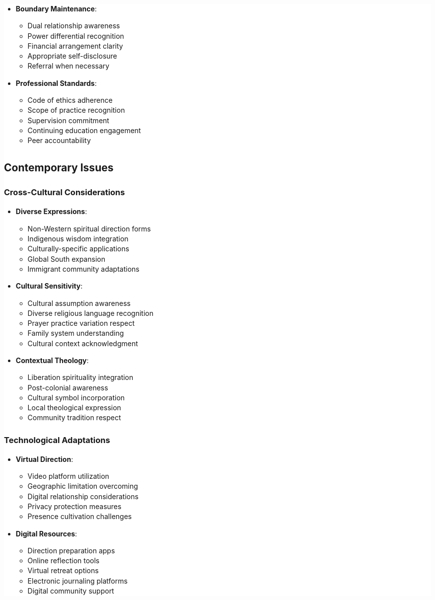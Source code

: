 - **Boundary Maintenance**:
  - Dual relationship awareness
  - Power differential recognition
  - Financial arrangement clarity
  - Appropriate self-disclosure
  - Referral when necessary

- **Professional Standards**:
  - Code of ethics adherence
  - Scope of practice recognition
  - Supervision commitment
  - Continuing education engagement
  - Peer accountability

## Contemporary Issues

### Cross-Cultural Considerations

- **Diverse Expressions**:
  - Non-Western spiritual direction forms
  - Indigenous wisdom integration
  - Culturally-specific applications
  - Global South expansion
  - Immigrant community adaptations

- **Cultural Sensitivity**:
  - Cultural assumption awareness
  - Diverse religious language recognition
  - Prayer practice variation respect
  - Family system understanding
  - Cultural context acknowledgment

- **Contextual Theology**:
  - Liberation spirituality integration
  - Post-colonial awareness
  - Cultural symbol incorporation
  - Local theological expression
  - Community tradition respect

### Technological Adaptations

- **Virtual Direction**:
  - Video platform utilization
  - Geographic limitation overcoming
  - Digital relationship considerations
  - Privacy protection measures
  - Presence cultivation challenges

- **Digital Resources**:
  - Direction preparation apps
  - Online reflection tools
  - Virtual retreat options
  - Electronic journaling platforms
  - Digital community support
